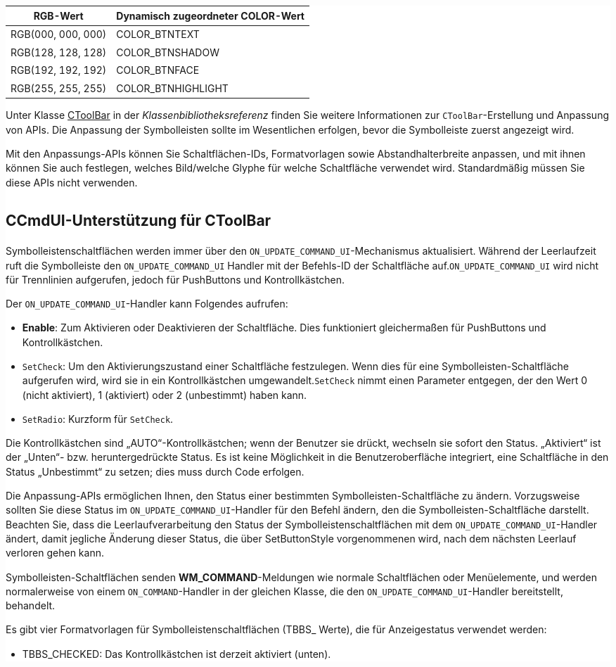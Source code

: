 |RGB\-Wert|Dynamisch zugeordneter COLOR\-Wert|  
|---------------|----------------------------------------|  
|RGB\(000, 000, 000\)|COLOR\_BTNTEXT|  
|RGB\(128, 128, 128\)|COLOR\_BTNSHADOW|  
|RGB\(192, 192, 192\)|COLOR\_BTNFACE|  
|RGB\(255, 255, 255\)|COLOR\_BTNHIGHLIGHT|  
  
 Unter Klasse [CToolBar](../mfc/reference/ctoolbar-class.md) in der *Klassenbibliotheksreferenz* finden Sie weitere Informationen zur `CToolBar`\-Erstellung und Anpassung von APIs. Die Anpassung der Symbolleisten sollte im Wesentlichen erfolgen, bevor die Symbolleiste zuerst angezeigt wird.  
  
 Mit den Anpassungs\-APIs können Sie Schaltflächen\-IDs, Formatvorlagen sowie Abstandhalterbreite anpassen, und mit ihnen können Sie auch festlegen, welches Bild\/welche Glyphe für welche Schaltfläche verwendet wird. Standardmäßig müssen Sie diese APIs nicht verwenden.  
  
## CCmdUI\-Unterstützung für CToolBar  
 Symbolleistenschaltflächen werden immer über den `ON_UPDATE_COMMAND_UI`\-Mechanismus aktualisiert. Während der Leerlaufzeit ruft die Symbolleiste den `ON_UPDATE_COMMAND_UI` Handler mit der Befehls\-ID der Schaltfläche auf.`ON_UPDATE_COMMAND_UI` wird nicht für Trennlinien aufgerufen, jedoch für PushButtons und Kontrollkästchen.  
  
 Der `ON_UPDATE_COMMAND_UI`\-Handler kann Folgendes aufrufen:  
  
-   **Enable**: Zum Aktivieren oder Deaktivieren der Schaltfläche. Dies funktioniert gleichermaßen für PushButtons und Kontrollkästchen.  
  
-   `SetCheck`: Um den Aktivierungszustand einer Schaltfläche festzulegen. Wenn dies für eine Symbolleisten\-Schaltfläche aufgerufen wird, wird sie in ein Kontrollkästchen umgewandelt.`SetCheck` nimmt einen Parameter entgegen, der den Wert 0 \(nicht aktiviert\), 1 \(aktiviert\) oder 2 \(unbestimmt\) haben kann.  
  
-   `SetRadio`: Kurzform für `SetCheck`.  
  
 Die Kontrollkästchen sind „AUTO“\-Kontrollkästchen; wenn der Benutzer sie drückt, wechseln sie sofort den Status. „Aktiviert“ ist der „Unten“\- bzw. heruntergedrückte Status. Es ist keine Möglichkeit in die Benutzeroberfläche integriert, eine Schaltfläche in den Status „Unbestimmt“ zu setzen; dies muss durch Code erfolgen.  
  
 Die Anpassung\-APIs ermöglichen Ihnen, den Status einer bestimmten Symbolleisten\-Schaltfläche zu ändern. Vorzugsweise sollten Sie diese Status im `ON_UPDATE_COMMAND_UI`\-Handler für den Befehl ändern, den die Symbolleisten\-Schaltfläche darstellt. Beachten Sie, dass die Leerlaufverarbeitung den Status der Symbolleistenschaltflächen mit dem `ON_UPDATE_COMMAND_UI`\-Handler ändert, damit jegliche Änderung dieser Status, die über SetButtonStyle vorgenommenen wird, nach dem nächsten Leerlauf verloren gehen kann.  
  
 Symbolleisten\-Schaltflächen senden **WM\_COMMAND**\-Meldungen wie normale Schaltflächen oder Menüelemente, und werden normalerweise von einem `ON_COMMAND`\-Handler in der gleichen Klasse, die den `ON_UPDATE_COMMAND_UI`\-Handler bereitstellt, behandelt.  
  
 Es gibt vier Formatvorlagen für Symbolleistenschaltflächen \(TBBS\_ Werte\), die für Anzeigestatus verwendet werden:  
  
-   TBBS\_CHECKED: Das Kontrollkästchen ist derzeit aktiviert \(unten\).  
  
